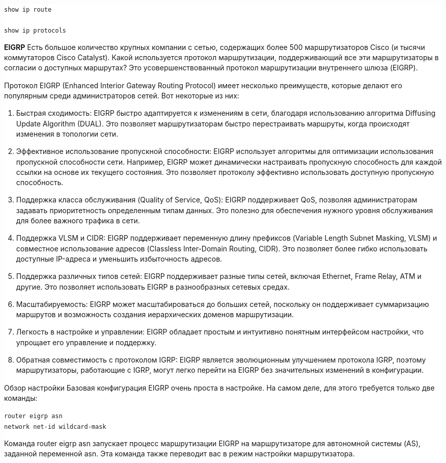 ```bash
show ip route

show ip protocols
```

**EIGRP**
Есть большое количество крупных компании с сетью, содержащих более 500 маршрутизаторов Cisco (и тысячи коммутаторов Cisco Catalyst). Какой используется протокол маршрутизации, поддерживающий все эти маршрутизаторы в согласии о доступных маршрутах? Это усовершенствованный протокол маршрутизации внутреннего шлюза (EIGRP).

Протокол EIGRP (Enhanced Interior Gateway Routing Protocol) имеет несколько преимуществ, которые делают его популярным среди администраторов сетей. Вот некоторые из них:

1. Быстрая сходимость: EIGRP быстро адаптируется к изменениям в сети, благодаря использованию алгоритма Diffusing Update Algorithm (DUAL). Это позволяет маршрутизаторам быстро перестраивать маршруты, когда происходят изменения в топологии сети.

2. Эффективное использование пропускной способности: EIGRP использует алгоритмы для оптимизации использования пропускной способности сети. Например, EIGRP может динамически настраивать пропускную способность для каждой ссылки на основе их текущего состояния. Это позволяет протоколу эффективно использовать доступную пропускную способность.

3. Поддержка класса обслуживания (Quality of Service, QoS): EIGRP поддерживает QoS, позволяя администраторам задавать приоритетность определенным типам данных. Это полезно для обеспечения нужного уровня обслуживания для более важного трафика в сети.

4. Поддержка VLSM и CIDR: EIGRP поддерживает переменную длину префиксов (Variable Length Subnet Masking, VLSM) и совместное использование адресов (Classless Inter-Domain Routing, CIDR). Это позволяет более гибко использовать доступные IP-адреса и уменьшить избыточность адресов.

5. Поддержка различных типов сетей: EIGRP поддерживает разные типы сетей, включая Ethernet, Frame Relay, ATM и другие. Это позволяет использовать EIGRP в разнообразных сетевых средах.

6. Масштабируемость: EIGRP может масштабироваться до больших сетей, поскольку он поддерживает суммаризацию маршрутов и возможность создания иерархических доменов маршрутизации.

7. Легкость в настройке и управлении: EIGRP обладает простым и интуитивно понятным интерфейсом настройки, что упрощает его управление и поддержку.

8. Обратная совместимость с протоколом IGRP: EIGRP является эволюционным улучшением протокола IGRP, поэтому маршрутизаторы, работающие с IGRP, могут легко перейти на EIGRP без значительных изменений в конфигурации.


Обзор настройки
Базовая конфигурация EIGRP очень проста в настройке. На самом деле, для этого требуется только две команды:
```
router eigrp asn
network net-id wildcard-mask
```

Команда router eigrp asn запускает процесс маршрутизации EIGRP на маршрутизаторе для автономной системы (AS), заданной переменной asn. Эта команда также переводит вас в режим настройки маршрутизатора.
